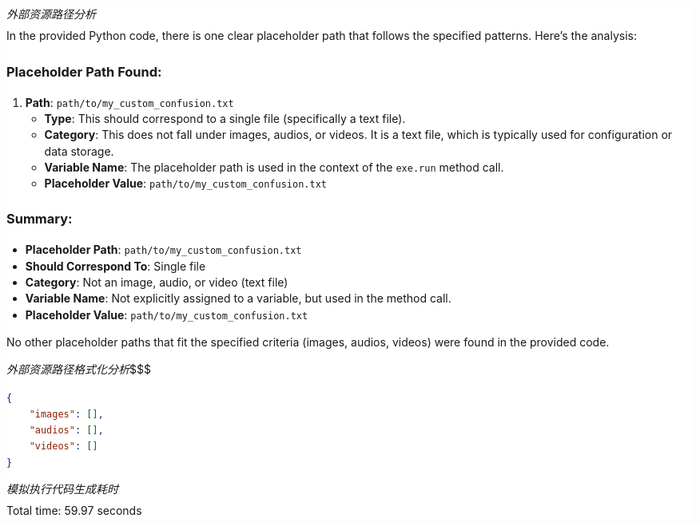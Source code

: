 
$$$$$外部资源路径分析$$$$$
In the provided Python code, there is one clear placeholder path that follows the specified patterns. Here’s the analysis:

### Placeholder Path Found:
1. **Path**: `path/to/my_custom_confusion.txt`
   - **Type**: This should correspond to a single file (specifically a text file).
   - **Category**: This does not fall under images, audios, or videos. It is a text file, which is typically used for configuration or data storage.
   - **Variable Name**: The placeholder path is used in the context of the `exe.run` method call.
   - **Placeholder Value**: `path/to/my_custom_confusion.txt`

### Summary:
- **Placeholder Path**: `path/to/my_custom_confusion.txt`
- **Should Correspond To**: Single file
- **Category**: Not an image, audio, or video (text file)
- **Variable Name**: Not explicitly assigned to a variable, but used in the method call.
- **Placeholder Value**: `path/to/my_custom_confusion.txt`

No other placeholder paths that fit the specified criteria (images, audios, videos) were found in the provided code.


$$$$$外部资源路径格式化分析$$$$
```json
{
    "images": [],
    "audios": [],
    "videos": []
}
```


$$$$$模拟执行代码生成耗时$$$$$
Total time: 59.97 seconds
